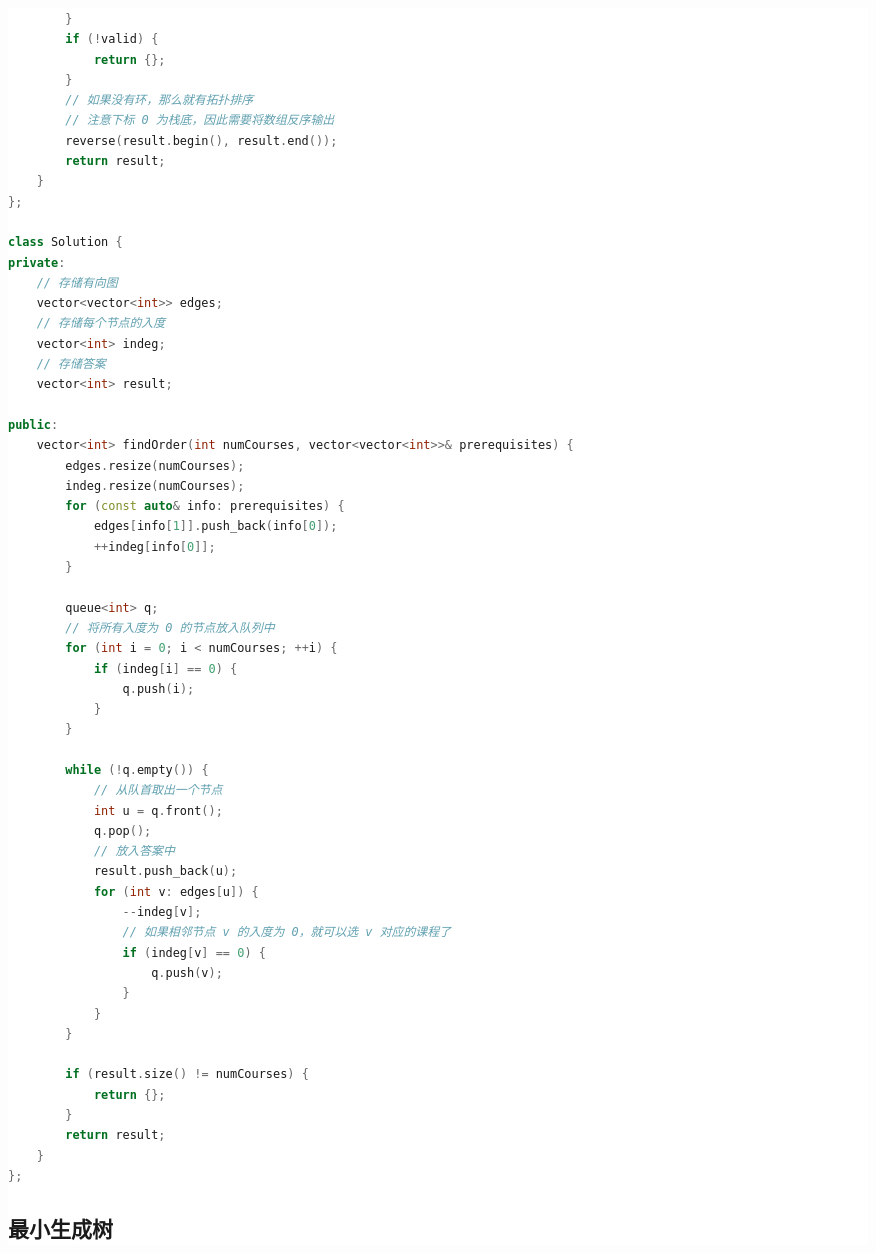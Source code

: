 ```cpp
        }
        if (!valid) {
            return {};
        }
        // 如果没有环，那么就有拓扑排序
        // 注意下标 0 为栈底，因此需要将数组反序输出
        reverse(result.begin(), result.end());
        return result;
    }
};

class Solution {
private:
    // 存储有向图
    vector<vector<int>> edges;
    // 存储每个节点的入度
    vector<int> indeg;
    // 存储答案
    vector<int> result;

public:
    vector<int> findOrder(int numCourses, vector<vector<int>>& prerequisites) {
        edges.resize(numCourses);
        indeg.resize(numCourses);
        for (const auto& info: prerequisites) {
            edges[info[1]].push_back(info[0]);
            ++indeg[info[0]];
        }

        queue<int> q;
        // 将所有入度为 0 的节点放入队列中
        for (int i = 0; i < numCourses; ++i) {
            if (indeg[i] == 0) {
                q.push(i);
            }
        }

        while (!q.empty()) {
            // 从队首取出一个节点
            int u = q.front();
            q.pop();
            // 放入答案中
            result.push_back(u);
            for (int v: edges[u]) {
                --indeg[v];
                // 如果相邻节点 v 的入度为 0，就可以选 v 对应的课程了
                if (indeg[v] == 0) {
                    q.push(v);
                }
            }
        }

        if (result.size() != numCourses) {
            return {};
        }
        return result;
    }
};


```
## 最小生成树